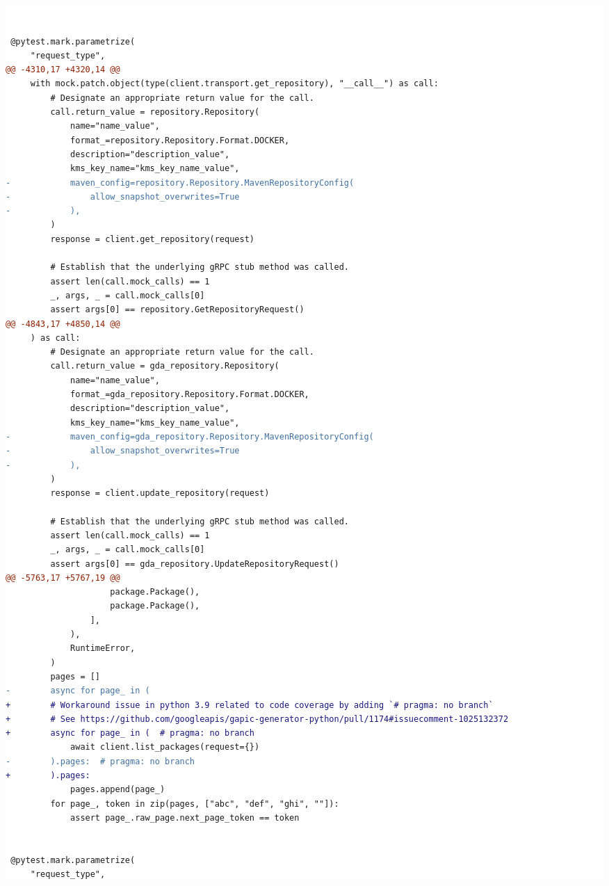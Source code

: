 ```diff
 
 
 @pytest.mark.parametrize(
     "request_type",
@@ -4310,17 +4320,14 @@
     with mock.patch.object(type(client.transport.get_repository), "__call__") as call:
         # Designate an appropriate return value for the call.
         call.return_value = repository.Repository(
             name="name_value",
             format_=repository.Repository.Format.DOCKER,
             description="description_value",
             kms_key_name="kms_key_name_value",
-            maven_config=repository.Repository.MavenRepositoryConfig(
-                allow_snapshot_overwrites=True
-            ),
         )
         response = client.get_repository(request)
 
         # Establish that the underlying gRPC stub method was called.
         assert len(call.mock_calls) == 1
         _, args, _ = call.mock_calls[0]
         assert args[0] == repository.GetRepositoryRequest()
@@ -4843,17 +4850,14 @@
     ) as call:
         # Designate an appropriate return value for the call.
         call.return_value = gda_repository.Repository(
             name="name_value",
             format_=gda_repository.Repository.Format.DOCKER,
             description="description_value",
             kms_key_name="kms_key_name_value",
-            maven_config=gda_repository.Repository.MavenRepositoryConfig(
-                allow_snapshot_overwrites=True
-            ),
         )
         response = client.update_repository(request)
 
         # Establish that the underlying gRPC stub method was called.
         assert len(call.mock_calls) == 1
         _, args, _ = call.mock_calls[0]
         assert args[0] == gda_repository.UpdateRepositoryRequest()
@@ -5763,17 +5767,19 @@
                     package.Package(),
                     package.Package(),
                 ],
             ),
             RuntimeError,
         )
         pages = []
-        async for page_ in (
+        # Workaround issue in python 3.9 related to code coverage by adding `# pragma: no branch`
+        # See https://github.com/googleapis/gapic-generator-python/pull/1174#issuecomment-1025132372
+        async for page_ in (  # pragma: no branch
             await client.list_packages(request={})
-        ).pages:  # pragma: no branch
+        ).pages:
             pages.append(page_)
         for page_, token in zip(pages, ["abc", "def", "ghi", ""]):
             assert page_.raw_page.next_page_token == token
 
 
 @pytest.mark.parametrize(
     "request_type",
```